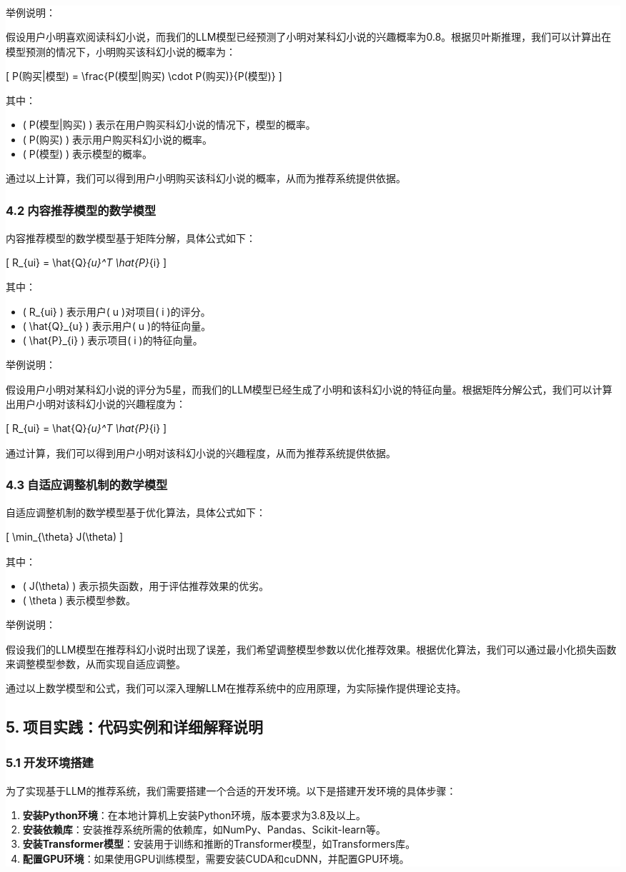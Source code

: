 举例说明：

假设用户小明喜欢阅读科幻小说，而我们的LLM模型已经预测了小明对某科幻小说的兴趣概率为0.8。根据贝叶斯推理，我们可以计算出在模型预测的情况下，小明购买该科幻小说的概率为：

\[ P(购买|模型) = \frac{P(模型|购买) \cdot P(购买)}{P(模型)} \]

其中：

- \( P(模型|购买) \) 表示在用户购买科幻小说的情况下，模型的概率。
- \( P(购买) \) 表示用户购买科幻小说的概率。
- \( P(模型) \) 表示模型的概率。

通过以上计算，我们可以得到用户小明购买该科幻小说的概率，从而为推荐系统提供依据。

### 4.2 内容推荐模型的数学模型

内容推荐模型的数学模型基于矩阵分解，具体公式如下：

\[ R_{ui} = \hat{Q}_{u}^T \hat{P}_{i} \]

其中：

- \( R_{ui} \) 表示用户\( u \)对项目\( i \)的评分。
- \( \hat{Q}_{u} \) 表示用户\( u \)的特征向量。
- \( \hat{P}_{i} \) 表示项目\( i \)的特征向量。

举例说明：

假设用户小明对某科幻小说的评分为5星，而我们的LLM模型已经生成了小明和该科幻小说的特征向量。根据矩阵分解公式，我们可以计算出用户小明对该科幻小说的兴趣程度为：

\[ R_{ui} = \hat{Q}_{u}^T \hat{P}_{i} \]

通过计算，我们可以得到用户小明对该科幻小说的兴趣程度，从而为推荐系统提供依据。

### 4.3 自适应调整机制的数学模型

自适应调整机制的数学模型基于优化算法，具体公式如下：

\[ \min_{\theta} J(\theta) \]

其中：

- \( J(\theta) \) 表示损失函数，用于评估推荐效果的优劣。
- \( \theta \) 表示模型参数。

举例说明：

假设我们的LLM模型在推荐科幻小说时出现了误差，我们希望调整模型参数以优化推荐效果。根据优化算法，我们可以通过最小化损失函数来调整模型参数，从而实现自适应调整。

通过以上数学模型和公式，我们可以深入理解LLM在推荐系统中的应用原理，为实际操作提供理论支持。

## 5. 项目实践：代码实例和详细解释说明

### 5.1 开发环境搭建

为了实现基于LLM的推荐系统，我们需要搭建一个合适的开发环境。以下是搭建开发环境的具体步骤：

1. **安装Python环境**：在本地计算机上安装Python环境，版本要求为3.8及以上。
2. **安装依赖库**：安装推荐系统所需的依赖库，如NumPy、Pandas、Scikit-learn等。
3. **安装Transformer模型**：安装用于训练和推断的Transformer模型，如Transformers库。
4. **配置GPU环境**：如果使用GPU训练模型，需要安装CUDA和cuDNN，并配置GPU环境。
